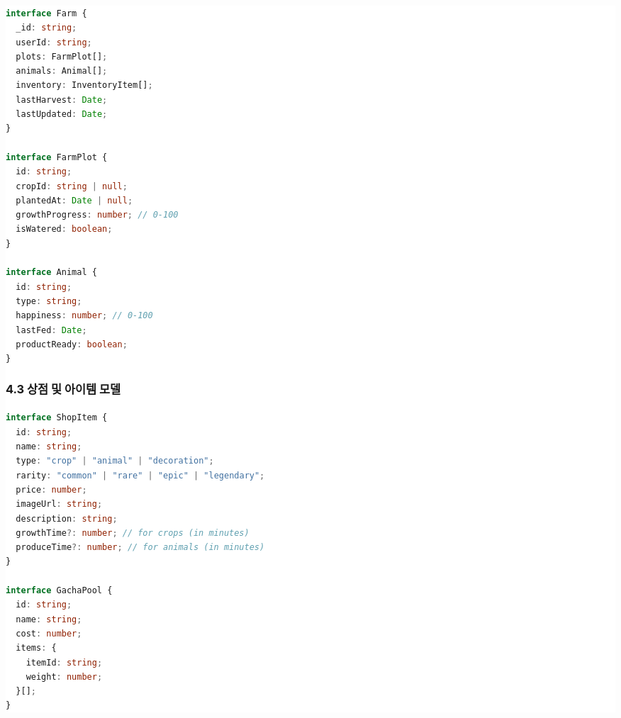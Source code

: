```typescript
interface Farm {
  _id: string;
  userId: string;
  plots: FarmPlot[];
  animals: Animal[];
  inventory: InventoryItem[];
  lastHarvest: Date;
  lastUpdated: Date;
}

interface FarmPlot {
  id: string;
  cropId: string | null;
  plantedAt: Date | null;
  growthProgress: number; // 0-100
  isWatered: boolean;
}

interface Animal {
  id: string;
  type: string;
  happiness: number; // 0-100
  lastFed: Date;
  productReady: boolean;
}
```

### 4.3 상점 및 아이템 모델

```typescript
interface ShopItem {
  id: string;
  name: string;
  type: "crop" | "animal" | "decoration";
  rarity: "common" | "rare" | "epic" | "legendary";
  price: number;
  imageUrl: string;
  description: string;
  growthTime?: number; // for crops (in minutes)
  produceTime?: number; // for animals (in minutes)
}

interface GachaPool {
  id: string;
  name: string;
  cost: number;
  items: {
    itemId: string;
    weight: number;
  }[];
}
```
